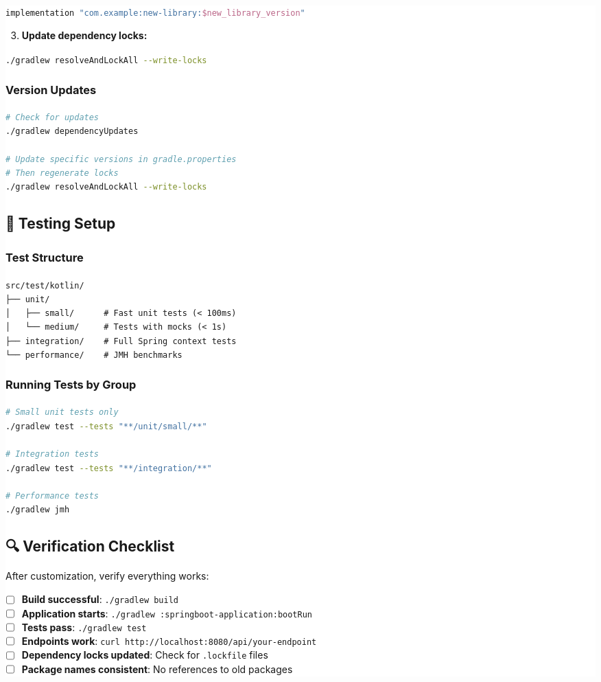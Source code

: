 ```groovy
implementation "com.example:new-library:$new_library_version"
```

3. **Update dependency locks:**

```bash
./gradlew resolveAndLockAll --write-locks
```

### Version Updates

```bash
# Check for updates
./gradlew dependencyUpdates

# Update specific versions in gradle.properties
# Then regenerate locks
./gradlew resolveAndLockAll --write-locks
```

## 🧪 Testing Setup

### Test Structure

```
src/test/kotlin/
├── unit/
│   ├── small/      # Fast unit tests (< 100ms)
│   └── medium/     # Tests with mocks (< 1s)
├── integration/    # Full Spring context tests
└── performance/    # JMH benchmarks
```

### Running Tests by Group

```bash
# Small unit tests only
./gradlew test --tests "**/unit/small/**"

# Integration tests
./gradlew test --tests "**/integration/**"

# Performance tests
./gradlew jmh
```

## 🔍 Verification Checklist

After customization, verify everything works:

- [ ] **Build successful**: `./gradlew build`
- [ ] **Application starts**: `./gradlew :springboot-application:bootRun`
- [ ] **Tests pass**: `./gradlew test`
- [ ] **Endpoints work**: `curl http://localhost:8080/api/your-endpoint`
- [ ] **Dependency locks updated**: Check for `.lockfile` files
- [ ] **Package names consistent**: No references to old packages
